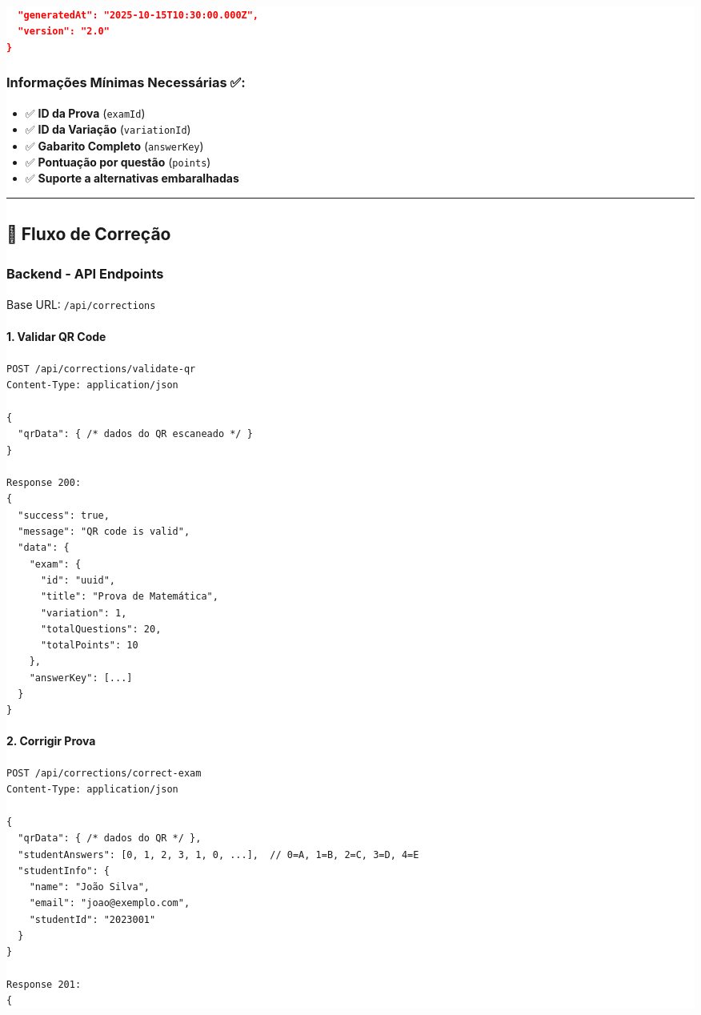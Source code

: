 ```json
  "generatedAt": "2025-10-15T10:30:00.000Z",
  "version": "2.0"
}
```

### Informações Mínimas Necessárias ✅:
- ✅ **ID da Prova** (`examId`)
- ✅ **ID da Variação** (`variationId`)
- ✅ **Gabarito Completo** (`answerKey`)
- ✅ **Pontuação por questão** (`points`)
- ✅ **Suporte a alternativas embaralhadas**

---

## 🔄 Fluxo de Correção

### Backend - API Endpoints

Base URL: `/api/corrections`

#### 1. **Validar QR Code**
```http
POST /api/corrections/validate-qr
Content-Type: application/json

{
  "qrData": { /* dados do QR escaneado */ }
}

Response 200:
{
  "success": true,
  "message": "QR code is valid",
  "data": {
    "exam": {
      "id": "uuid",
      "title": "Prova de Matemática",
      "variation": 1,
      "totalQuestions": 20,
      "totalPoints": 10
    },
    "answerKey": [...]
  }
}
```

#### 2. **Corrigir Prova**
```http
POST /api/corrections/correct-exam
Content-Type: application/json

{
  "qrData": { /* dados do QR */ },
  "studentAnswers": [0, 1, 2, 3, 1, 0, ...],  // 0=A, 1=B, 2=C, 3=D, 4=E
  "studentInfo": {
    "name": "João Silva",
    "email": "joao@exemplo.com",
    "studentId": "2023001"
  }
}

Response 201:
{
```